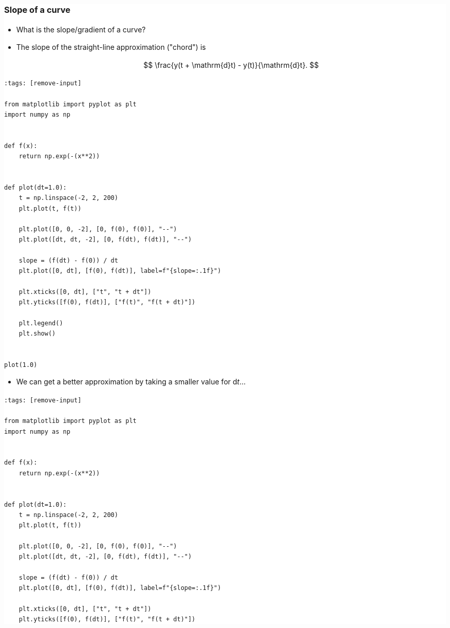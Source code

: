 ### Slope of a curve

-   What is the slope/gradient of a curve?

-   The slope of the straight-line approximation ("chord") is

    $$
    \frac{y(t + \mathrm{d}t) - y(t)}{\mathrm{d}t}.
    $$

```{code-cell} ipython3
:tags: [remove-input]

from matplotlib import pyplot as plt
import numpy as np


def f(x):
    return np.exp(-(x**2))


def plot(dt=1.0):
    t = np.linspace(-2, 2, 200)
    plt.plot(t, f(t))

    plt.plot([0, 0, -2], [0, f(0), f(0)], "--")
    plt.plot([dt, dt, -2], [0, f(dt), f(dt)], "--")

    slope = (f(dt) - f(0)) / dt
    plt.plot([0, dt], [f(0), f(dt)], label=f"{slope=:.1f}")

    plt.xticks([0, dt], ["t", "t + dt"])
    plt.yticks([f(0), f(dt)], ["f(t)", "f(t + dt)"])

    plt.legend()
    plt.show()


plot(1.0)
```

-   We can get a better approximation by taking a smaller value for $\mathrm{d}t$...

```{code-cell} ipython3
:tags: [remove-input]

from matplotlib import pyplot as plt
import numpy as np


def f(x):
    return np.exp(-(x**2))


def plot(dt=1.0):
    t = np.linspace(-2, 2, 200)
    plt.plot(t, f(t))

    plt.plot([0, 0, -2], [0, f(0), f(0)], "--")
    plt.plot([dt, dt, -2], [0, f(dt), f(dt)], "--")

    slope = (f(dt) - f(0)) / dt
    plt.plot([0, dt], [f(0), f(dt)], label=f"{slope=:.1f}")

    plt.xticks([0, dt], ["t", "t + dt"])
    plt.yticks([f(0), f(dt)], ["f(t)", "f(t + dt)"])
```